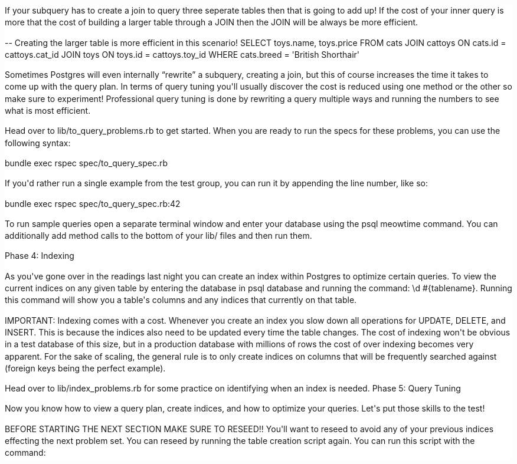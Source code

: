 If your subquery has to create a join to query three seperate tables then that is going to add up! If the cost of your inner query is more that the cost of building a larger table through a JOIN then the JOIN will be always be more efficient.

-- Creating the larger table is more efficient in this scenario!
SELECT
  toys.name, toys.price
FROM
  cats
JOIN
  cattoys ON cats.id = cattoys.cat_id
JOIN
  toys ON toys.id = cattoys.toy_id
WHERE
  cats.breed = 'British Shorthair'

Sometimes Postgres will even internally “rewrite” a subquery, creating a join, but this of course increases the time it takes to come up with the query plan. In terms of query tuning you'll usually discover the cost is reduced using one method or the other so make sure to experiment! Professional query tuning is done by rewriting a query multiple ways and running the numbers to see what is most efficient.

Head over to lib/to_query_problems.rb to get started. When you are ready to run the specs for these problems, you can use the following syntax:

bundle exec rspec spec/to_query_spec.rb

If you'd rather run a single example from the test group, you can run it by appending the line number, like so:

bundle exec rspec spec/to_query_spec.rb:42

To run sample queries open a separate terminal window and enter your database using the psql meowtime command. You can additionally add method calls to the bottom of your lib/ files and then run them.

Phase 4: Indexing

As you've gone over in the readings last night you can create an index within Postgres to optimize certain queries. To view the current indices on any given table by entering the database in psql database and running the command: \d #{tablename}. Running this command will show you a table's columns and any indices that currently on that table.

IMPORTANT: Indexing comes with a cost. Whenever you create an index you slow down all operations for UPDATE, DELETE, and INSERT. This is because the indices also need to be updated every time the table changes. The cost of indexing won't be obvious in a test database of this size, but in a production database with millions of rows the cost of over indexing becomes very apparent. For the sake of scaling, the general rule is to only create indices on columns that will be frequently searched against (foreign keys being the perfect example).

Head over to lib/index_problems.rb for some practice on identifying when an index is needed.
Phase 5: Query Tuning

Now you know how to view a query plan, create indices, and how to optimize your queries. Let's put those skills to the test!

BEFORE STARTING THE NEXT SECTION MAKE SURE TO RESEED!! You'll want to reseed to avoid any of your previous indices effecting the next problem set. You can reseed by running the table creation script again. You can run this script with the command:
